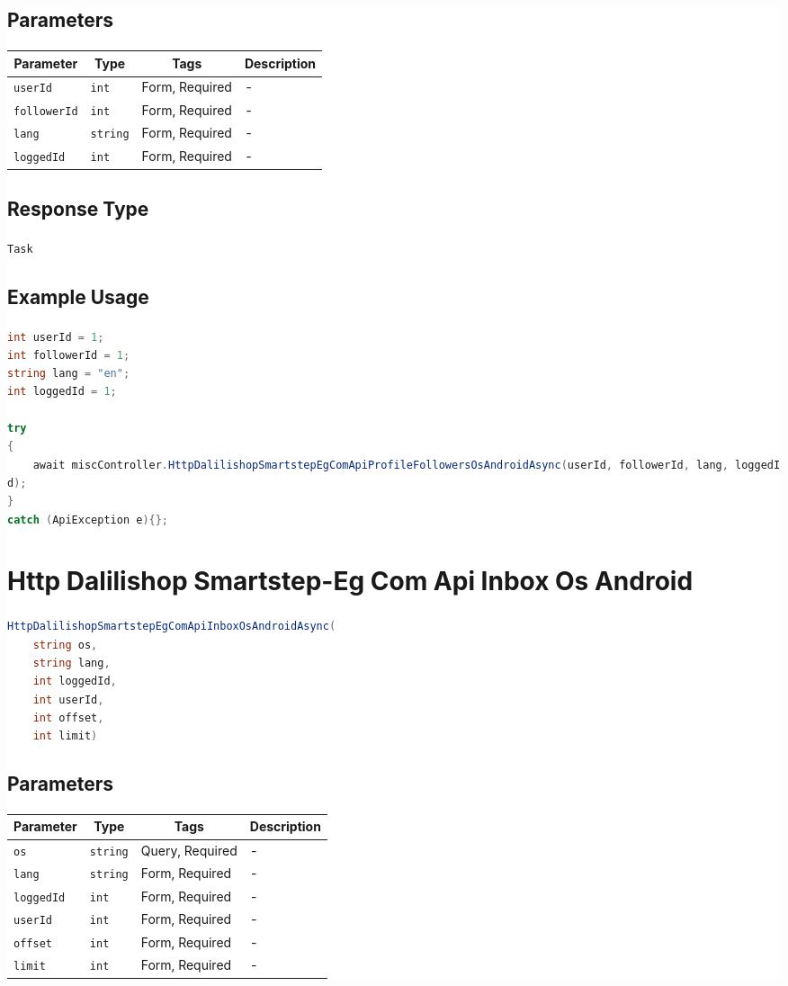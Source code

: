 ## Parameters

| Parameter | Type | Tags | Description |
|  --- | --- | --- | --- |
| `userId` | `int` | Form, Required | - |
| `followerId` | `int` | Form, Required | - |
| `lang` | `string` | Form, Required | - |
| `loggedId` | `int` | Form, Required | - |

## Response Type

`Task`

## Example Usage

```csharp
int userId = 1;
int followerId = 1;
string lang = "en";
int loggedId = 1;

try
{
    await miscController.HttpDalilishopSmartstepEgComApiProfileFollowersOsAndroidAsync(userId, followerId, lang, loggedId);
}
catch (ApiException e){};
```


# Http Dalilishop Smartstep-Eg Com Api Inbox Os Android

```csharp
HttpDalilishopSmartstepEgComApiInboxOsAndroidAsync(
    string os,
    string lang,
    int loggedId,
    int userId,
    int offset,
    int limit)
```

## Parameters

| Parameter | Type | Tags | Description |
|  --- | --- | --- | --- |
| `os` | `string` | Query, Required | - |
| `lang` | `string` | Form, Required | - |
| `loggedId` | `int` | Form, Required | - |
| `userId` | `int` | Form, Required | - |
| `offset` | `int` | Form, Required | - |
| `limit` | `int` | Form, Required | - |
